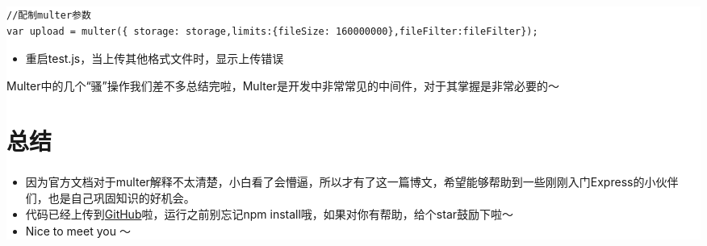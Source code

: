 ```
//配制multer参数
var upload = multer({ storage: storage,limits:{fileSize: 160000000},fileFilter:fileFilter});

```
- 重启test.js，当上传其他格式文件时，显示上传错误

Multer中的几个“骚”操作我们差不多总结完啦，Multer是开发中非常常见的中间件，对于其掌握是非常必要的～
# 总结
- 因为官方文档对于multer解释不太清楚，小白看了会懵逼，所以才有了这一篇博文，希望能够帮助到一些刚刚入门Express的小伙伴们，也是自己巩固知识的好机会。
- 代码已经上传到[GitHub](https://github.com/Vincedream/multer_test)啦，运行之前别忘记npm install哦，如果对你有帮助，给个star鼓励下啦～
- Nice to meet you ～
